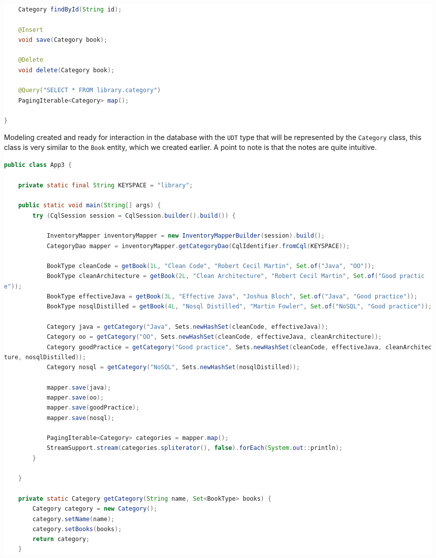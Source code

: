 ```java
    Category findById(String id);

    @Insert
    void save(Category book);

    @Delete
    void delete(Category book);

    @Query("SELECT * FROM library.category")
    PagingIterable<Category> map();

}

```


Modeling created and ready for interaction in the database with the `UDT` type that will be represented by the `Category` class, this class is very similar to the `Book` entity, which we created earlier. A point to note is that the notes are quite intuitive.

```java
public class App3 {

    private static final String KEYSPACE = "library";

    public static void main(String[] args) {
        try (CqlSession session = CqlSession.builder().build()) {

            InventoryMapper inventoryMapper = new InventoryMapperBuilder(session).build();
            CategoryDao mapper = inventoryMapper.getCategoryDao(CqlIdentifier.fromCql(KEYSPACE));

            BookType cleanCode = getBook(1L, "Clean Code", "Robert Cecil Martin", Set.of("Java", "OO"));
            BookType cleanArchitecture = getBook(2L, "Clean Architecture", "Robert Cecil Martin", Set.of("Good practice"));
            BookType effectiveJava = getBook(3L, "Effective Java", "Joshua Bloch", Set.of("Java", "Good practice"));
            BookType nosqlDistilled = getBook(4L, "Nosql Distilled", "Martin Fowler", Set.of("NoSQL", "Good practice"));

            Category java = getCategory("Java", Sets.newHashSet(cleanCode, effectiveJava));
            Category oo = getCategory("OO", Sets.newHashSet(cleanCode, effectiveJava, cleanArchitecture));
            Category goodPractice = getCategory("Good practice", Sets.newHashSet(cleanCode, effectiveJava, cleanArchitecture, nosqlDistilled));
            Category nosql = getCategory("NoSQL", Sets.newHashSet(nosqlDistilled));

            mapper.save(java);
            mapper.save(oo);
            mapper.save(goodPractice);
            mapper.save(nosql);

            PagingIterable<Category> categories = mapper.map();
            StreamSupport.stream(categories.spliterator(), false).forEach(System.out::println);
        }

    }

    private static Category getCategory(String name, Set<BookType> books) {
        Category category = new Category();
        category.setName(name);
        category.setBooks(books);
        return category;
    }
```